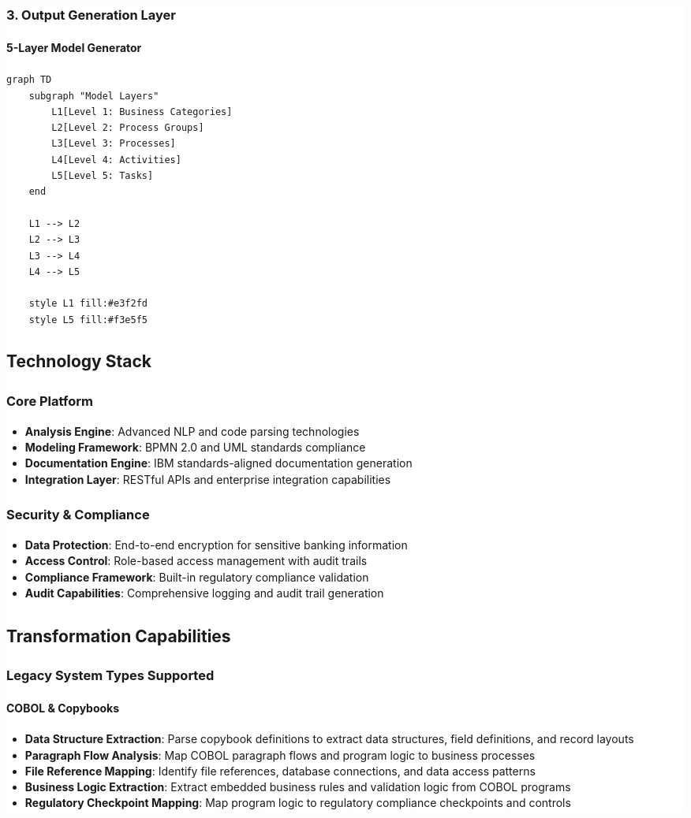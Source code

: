 ### 3. Output Generation Layer

#### 5-Layer Model Generator
```mermaid
graph TD
    subgraph "Model Layers"
        L1[Level 1: Business Categories]
        L2[Level 2: Process Groups]
        L3[Level 3: Processes]
        L4[Level 4: Activities]
        L5[Level 5: Tasks]
    end
    
    L1 --> L2
    L2 --> L3
    L3 --> L4
    L4 --> L5
    
    style L1 fill:#e3f2fd
    style L5 fill:#f3e5f5
```

## Technology Stack

### Core Platform
- **Analysis Engine**: Advanced NLP and code parsing technologies
- **Modeling Framework**: BPMN 2.0 and UML standards compliance
- **Documentation Engine**: IBM standards-aligned documentation generation
- **Integration Layer**: RESTful APIs and enterprise integration capabilities

### Security & Compliance
- **Data Protection**: End-to-end encryption for sensitive banking information
- **Access Control**: Role-based access management with audit trails
- **Compliance Framework**: Built-in regulatory compliance validation
- **Audit Capabilities**: Comprehensive logging and audit trail generation

## Transformation Capabilities

### Legacy System Types Supported

#### COBOL & Copybooks
- **Data Structure Extraction**: Parse copybook definitions to extract data structures, field definitions, and record layouts
- **Paragraph Flow Analysis**: Map COBOL paragraph flows and program logic to business processes
- **File Reference Mapping**: Identify file references, database connections, and data access patterns
- **Business Logic Extraction**: Extract embedded business rules and validation logic from COBOL programs
- **Regulatory Checkpoint Mapping**: Map program logic to regulatory compliance checkpoints and controls
